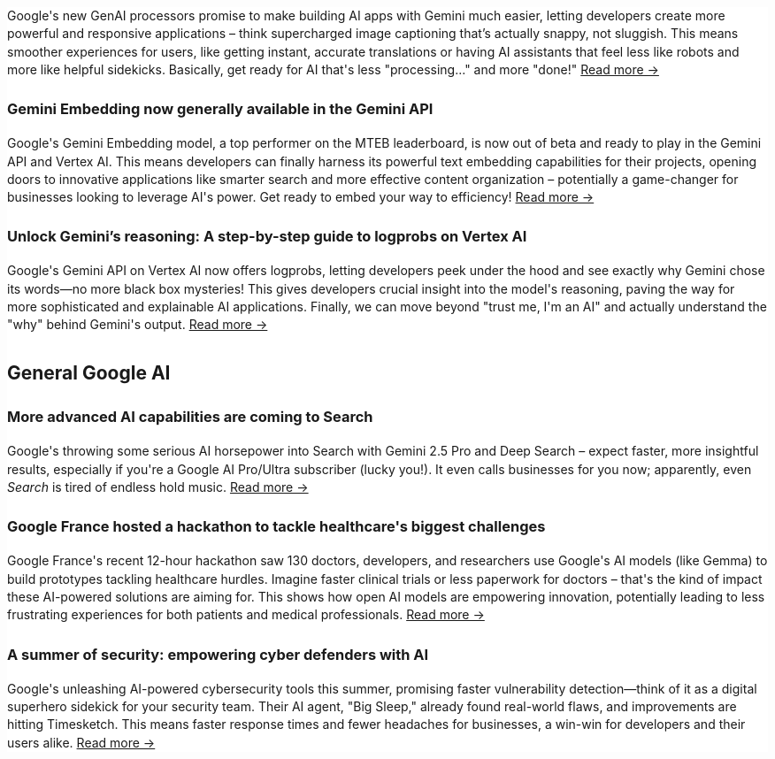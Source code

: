 Google's new GenAI processors promise to make building AI apps with Gemini much easier, letting developers create more powerful and responsive applications – think supercharged image captioning that’s actually snappy, not sluggish.  This means smoother experiences for users, like getting instant, accurate translations or having AI assistants that feel less like robots and more like helpful sidekicks.  Basically, get ready for AI that's less "processing..." and more "done!" [Read more →](https://developers.googleblog.com/en/genai-processors/)

### Gemini Embedding now generally available in the Gemini API

Google's Gemini Embedding model, a top performer on the MTEB leaderboard, is now out of beta and ready to play in the Gemini API and Vertex AI.  This means developers can finally harness its powerful text embedding capabilities for their projects, opening doors to innovative applications like smarter search and more effective content organization – potentially a game-changer for businesses looking to leverage AI's power.  Get ready to embed your way to efficiency! [Read more →](https://developers.googleblog.com/en/gemini-embedding-available-gemini-api/)

### Unlock Gemini’s reasoning: A step-by-step guide to logprobs on Vertex AI

Google's Gemini API on Vertex AI now offers logprobs, letting developers peek under the hood and see exactly why Gemini chose its words—no more black box mysteries!  This gives developers crucial insight into the model's reasoning, paving the way for more sophisticated and explainable AI applications.  Finally, we can move beyond "trust me, I'm an AI" and actually understand the "why" behind Gemini's output. [Read more →](https://developers.googleblog.com/en/unlock-gemini-reasoning-with-logprobs-on-vertex-ai/)

## General Google AI

### More advanced AI capabilities are coming to Search

Google's throwing some serious AI horsepower into Search with Gemini 2.5 Pro and Deep Search –  expect faster, more insightful results, especially if you're a Google AI Pro/Ultra subscriber (lucky you!).  It even calls businesses for you now;  apparently, even *Search* is tired of endless hold music. [Read more →](https://blog.google/products/search/deep-search-business-calling-google-search/)

### Google France hosted a hackathon to tackle healthcare's biggest challenges

Google France's recent 12-hour hackathon saw 130 doctors, developers, and researchers use Google's AI models (like Gemma) to build prototypes tackling healthcare hurdles.  Imagine faster clinical trials or less paperwork for doctors – that's the kind of impact these AI-powered solutions are aiming for.  This shows how open AI models are empowering innovation, potentially leading to less frustrating experiences for both patients and medical professionals. [Read more →](https://blog.google/technology/health/google-france-ai-healthcare-hackathon/)

### A summer of security: empowering cyber defenders with AI

Google's unleashing AI-powered cybersecurity tools this summer, promising faster vulnerability detection—think of it as a digital superhero sidekick for your security team.  Their AI agent, "Big Sleep," already found real-world flaws, and improvements are hitting Timesketch.  This means faster response times and fewer headaches for businesses, a win-win for developers and their users alike. [Read more →](https://blog.google/technology/safety-security/cybersecurity-updates-summer-2025/)
